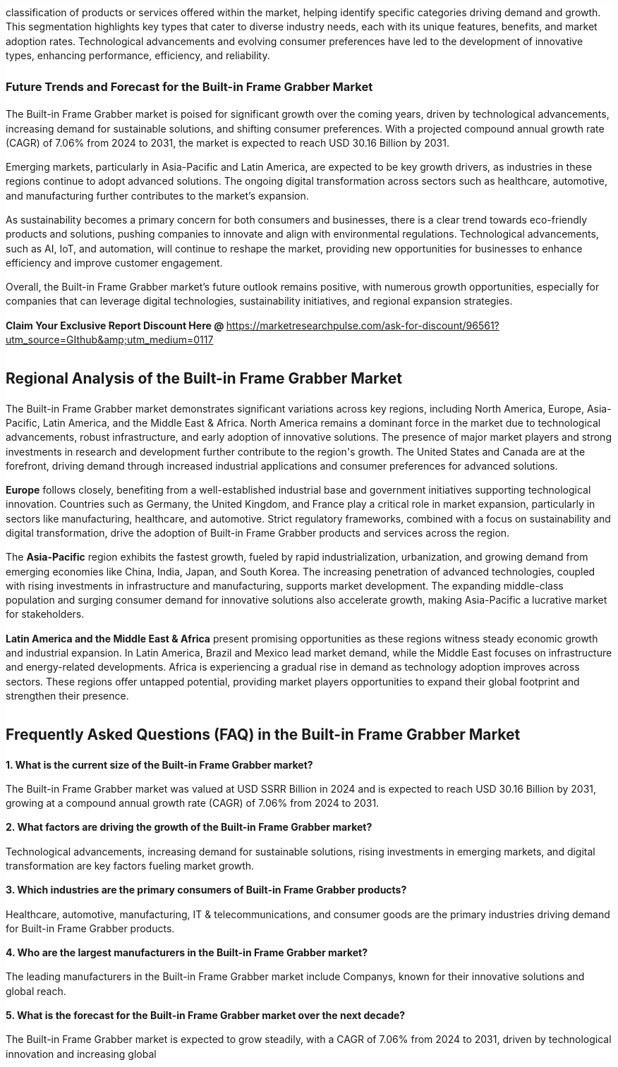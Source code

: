 classification of products or services offered within the market, helping identify specific categories driving demand and growth. This segmentation highlights key types that cater to diverse industry needs, each with its unique features, benefits, and market adoption rates. Technological advancements and evolving consumer preferences have led to the development of innovative types, enhancing performance, efficiency, and reliability.</p><h3>Future Trends and Forecast for the Built-in Frame Grabber Market</h3><p>The Built-in Frame Grabber market is poised for significant growth over the coming years, driven by technological advancements, increasing demand for sustainable solutions, and shifting consumer preferences. With a projected compound annual growth rate (CAGR) of 7.06% from 2024 to 2031, the market is expected to reach USD 30.16 Billion by 2031.</p><p>Emerging markets, particularly in Asia-Pacific and Latin America, are expected to be key growth drivers, as industries in these regions continue to adopt advanced solutions. The ongoing digital transformation across sectors such as healthcare, automotive, and manufacturing further contributes to the market&rsquo;s expansion.</p><p>As sustainability becomes a primary concern for both consumers and businesses, there is a clear trend towards eco-friendly products and solutions, pushing companies to innovate and align with environmental regulations. Technological advancements, such as AI, IoT, and automation, will continue to reshape the market, providing new opportunities for businesses to enhance efficiency and improve customer engagement.</p><p>Overall, the Built-in Frame Grabber market&rsquo;s future outlook remains positive, with numerous growth opportunities, especially for companies that can leverage digital technologies, sustainability initiatives, and regional expansion strategies.</p><p><strong>Claim Your Exclusive Report Discount Here @ </strong><a href="https://marketresearchpulse.com/ask-for-discount/96561?utm_source=GIthub&amp;utm_medium=0117">https://marketresearchpulse.com/ask-for-discount/96561?utm_source=GIthub&amp;utm_medium=0117</a></p><h2><strong>Regional Analysis of the Built-in Frame Grabber Market</strong></h2><p>The Built-in Frame Grabber market demonstrates significant variations across key regions, including North America, Europe, Asia-Pacific, Latin America, and the Middle East &amp; Africa. North America remains a dominant force in the market due to technological advancements, robust infrastructure, and early adoption of innovative solutions. The presence of major market players and strong investments in research and development further contribute to the region's growth. The United States and Canada are at the forefront, driving demand through increased industrial applications and consumer preferences for advanced solutions.</p><p><strong>Europe</strong> follows closely, benefiting from a well-established industrial base and government initiatives supporting technological innovation. Countries such as Germany, the United Kingdom, and France play a critical role in market expansion, particularly in sectors like manufacturing, healthcare, and automotive. Strict regulatory frameworks, combined with a focus on sustainability and digital transformation, drive the adoption of Built-in Frame Grabber products and services across the region.</p><p>The <strong>Asia-Pacific</strong> region exhibits the fastest growth, fueled by rapid industrialization, urbanization, and growing demand from emerging economies like China, India, Japan, and South Korea. The increasing penetration of advanced technologies, coupled with rising investments in infrastructure and manufacturing, supports market development. The expanding middle-class population and surging consumer demand for innovative solutions also accelerate growth, making Asia-Pacific a lucrative market for stakeholders.</p><p><strong>Latin America and the Middle East &amp; Africa</strong> present promising opportunities as these regions witness steady economic growth and industrial expansion. In Latin America, Brazil and Mexico lead market demand, while the Middle East focuses on infrastructure and energy-related developments. Africa is experiencing a gradual rise in demand as technology adoption improves across sectors. These regions offer untapped potential, providing market players opportunities to expand their global footprint and strengthen their presence.</p><h2><strong>Frequently Asked Questions (FAQ) in the Built-in Frame Grabber Market</strong></h2><p><strong>1. What is the current size of the Built-in Frame Grabber market?</strong></p><p>The Built-in Frame Grabber market was valued at USD SSRR Billion in 2024 and is expected to reach USD 30.16 Billion by 2031, growing at a compound annual growth rate (CAGR) of 7.06% from 2024 to 2031.</p><p><strong>2. What factors are driving the growth of the Built-in Frame Grabber market?</strong></p><p>Technological advancements, increasing demand for sustainable solutions, rising investments in emerging markets, and digital transformation are key factors fueling market growth.</p><p><strong>3. Which industries are the primary consumers of Built-in Frame Grabber products?</strong></p><p>Healthcare, automotive, manufacturing, IT &amp; telecommunications, and consumer goods are the primary industries driving demand for Built-in Frame Grabber products.</p><p><strong>4. Who are the largest manufacturers in the Built-in Frame Grabber market?</strong></p><p>The leading manufacturers in the Built-in Frame Grabber market include Companys, known for their innovative solutions and global reach.</p><p><strong>5. What is the forecast for the Built-in Frame Grabber market over the next decade?</strong></p><p>The Built-in Frame Grabber market is expected to grow steadily, with a CAGR of 7.06% from 2024 to 2031, driven by technological innovation and increasing global